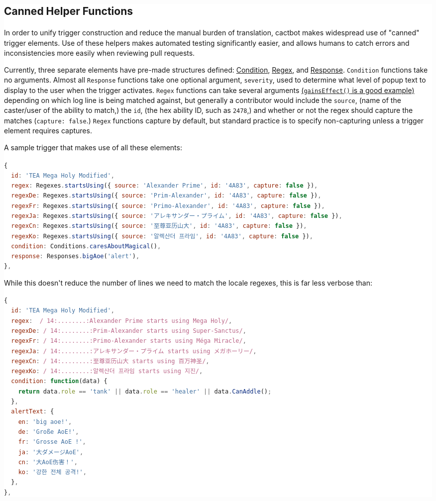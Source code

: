 ## Canned Helper Functions

In order to unify trigger construction and reduce the manual burden of translation, cactbot makes widespread use of "canned" trigger elements. Use of these helpers makes automated testing significantly easier, and allows humans to catch errors and inconsistencies more easily when reviewing pull requests.

Currently, three separate elements have pre-made structures defined: [Condition](https://github.com/quisquous/cactbot/blob/main/resources/conditions.js), [Regex](https://github.com/quisquous/cactbot/blob/main/resources/regexes.js), and [Response](https://github.com/quisquous/cactbot/blob/main/resources/responses.js). `Condition` functions take no arguments. Almost all `Response` functions take one optional argument, `severity`, used to determine what level of popup text to display to the user when the trigger activates. `Regex` functions can take several arguments [(`gainsEffect()` is a good example)](https://github.com/quisquous/cactbot/blob/dcdf3ee4cd1b6d5bdfb9a8052cc9e4c9b10844d8/resources/regexes.js#L176) depending on which log line is being matched against, but generally a contributor would include the `source`, (name of the caster/user of the ability to match,) the `id`, (the hex ability ID, such as `2478`,) and whether or not the regex should capture the matches (`capture: false`.) `Regex` functions capture by default, but standard practice is to specify non-capturing unless a trigger element requires captures.

A sample trigger that makes use of all these elements:

```javascript
{
  id: 'TEA Mega Holy Modified',
  regex: Regexes.startsUsing({ source: 'Alexander Prime', id: '4A83', capture: false }),
  regexDe: Regexes.startsUsing({ source: 'Prim-Alexander', id: '4A83', capture: false }),
  regexFr: Regexes.startsUsing({ source: 'Primo-Alexander', id: '4A83', capture: false }),
  regexJa: Regexes.startsUsing({ source: 'アレキサンダー・プライム', id: '4A83', capture: false }),
  regexCn: Regexes.startsUsing({ source: '至尊亚历山大', id: '4A83', capture: false }),
  regexKo: Regexes.startsUsing({ source: '알렉산더 프라임', id: '4A83', capture: false }),
  condition: Conditions.caresAboutMagical(),
  response: Responses.bigAoe('alert'),
},
```

While this doesn't reduce the number of lines we need to match the locale regexes, this is far less verbose than:

```javascript
{
  id: 'TEA Mega Holy Modified',
  regex:  / 14:........:Alexander Prime starts using Mega Holy/,
  regexDe: / 14:........:Prim-Alexander starts using Super-Sanctus/,
  regexFr: / 14:........:Primo-Alexander starts using Méga Miracle/,
  regexJa: / 14:........:アレキサンダー・プライム starts using メガホーリー/,
  regexCn: / 14:........:至尊亚历山大 starts using 百万神圣/,
  regexKo: / 14:........:알렉산더 프라임 starts using 지진/,
  condition: function(data) {
    return data.role == 'tank' || data.role == 'healer' || data.CanAddle();
  },
  alertText: {
    en: 'big aoe!',
    de: 'Große AoE!',
    fr: 'Grosse AoE !',
    ja: '大ダメージAoE',
    cn: '大AoE伤害！',
    ko: '강한 전체 공격!',
  },
},
```
